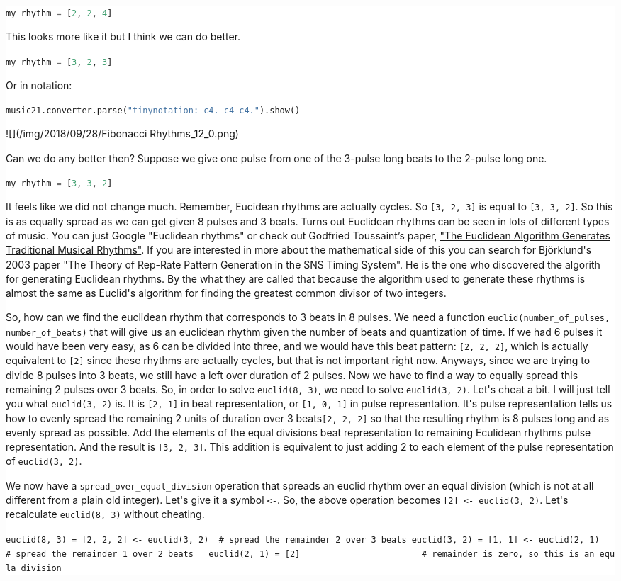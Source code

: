 ```python
my_rhythm = [2, 2, 4]
```

This looks more like it but I think we can do better.

```python
my_rhythm = [3, 2, 3]
```

Or in notation:

```python
music21.converter.parse("tinynotation: c4. c4 c4.").show()
```

![](/img/2018/09/28/Fibonacci Rhythms_12_0.png)

Can we do any better then? Suppose we give one pulse from one of the 3-pulse long beats to the 2-pulse long one.

```python
my_rhythm = [3, 3, 2]
```

It feels like we did not change much. Remember, Eucidean rhythms are actually cycles. So `[3, 2, 3]` is equal to `[3, 3, 2]`. So this is as equally spread as we can get given 8 pulses and 3 beats. Turns out Euclidean rhythms can be seen in lots of different types of music. You can just Google "Euclidean rhythms" or check out Godfried Toussaint’s paper, ["The Euclidean Algorithm Generates Traditional Musical Rhythms"](http://cgm.cs.mcgill.ca/\~godfried/publications/banff.pdf). If you are interested in more about the mathematical side of this you can search for Björklund's 2003 paper "The Theory of Rep-Rate Pattern Generation in the SNS Timing System". He is the one who discovered the algorith for generating Euclidean rhythms. By the what they are called that because the algorithm used to generate these rhythms is almost the same as Euclid's algorithm for finding the [greatest common divisor](https://en.wikipedia.org/wiki/Greatest_common_divisor) of two integers.

So, how can we find the euclidean rhythm that corresponds to 3 beats in 8 pulses. We need a function `euclid(number_of_pulses, number_of_beats)` that will give us an euclidean rhythm given the number of beats and quantization of time. If we had 6 pulses it would have been very easy, as 6 can be divided into three, and we would have this beat pattern: `[2, 2, 2]`, which is actually equivalent to `[2]` since these rhythms are actually cycles, but that is not important right now. Anyways, since we are trying to divide 8 pulses into 3 beats, we still have a left over duration of 2 pulses. Now we have to find a way to equally spread this remaining 2 pulses over 3 beats. So, in order to solve `euclid(8, 3)`, we need to solve `euclid(3, 2)`. Let's cheat a bit. I will just tell you what `euclid(3, 2)` is. It is `[2, 1]` in beat representation, or `[1, 0, 1]` in pulse representation. It's pulse representation tells us how to evenly spread the remaining 2 units of duration over 3 beats`[2, 2, 2]` so that the resulting rhythm is 8 pulses long and as evenly spread as possible. Add the elements of the equal divisions beat representation to remaining Eculidean rhythms pulse representation. And the result is `[3, 2, 3]`. This addition is equivalent to just adding 2 to each element of the pulse representation of `euclid(3, 2)`.

We now have a `spread_over_equal_division` operation that spreads an euclid rhythm over an equal division (which is not at all different from a plain old integer). Let's give it a symbol `<-`. So, the above operation becomes `[2] <- euclid(3, 2)`. Let's recalculate `euclid(8, 3)` without cheating.

`
euclid(8, 3) = [2, 2, 2] <- euclid(3, 2)  # spread the remainder 2 over 3 beats
euclid(3, 2) = [1, 1] <- euclid(2, 1)     # spread the remainder 1 over 2 beats  
euclid(2, 1) = [2]                        # remainder is zero, so this is an equla division
`
